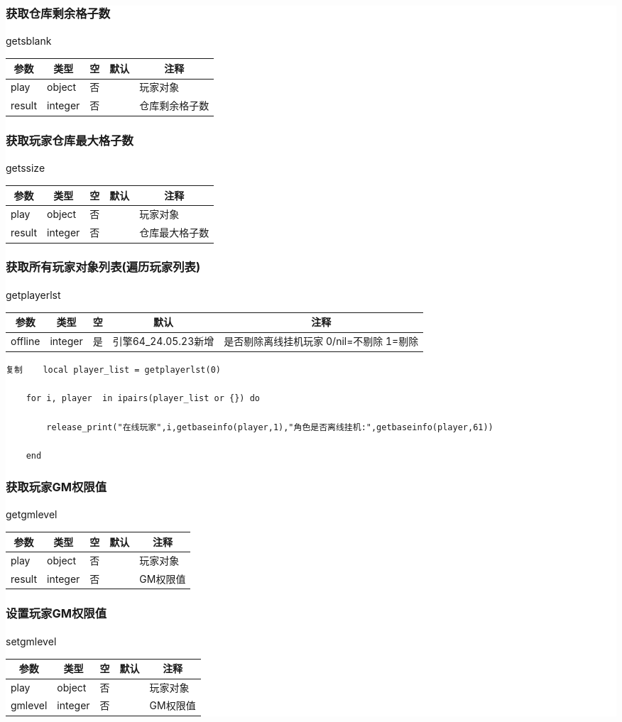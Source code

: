 ### 获取仓库剩余格子数

getsblank

| 参数   | 类型    | 空  | 默认 | 注释           |
| ------ | ------- | --- | ---- | -------------- |
| play   | object  | 否  |      | 玩家对象       |
| result | integer | 否  |      | 仓库剩余格子数 |

### 获取玩家仓库最大格子数

getssize

| 参数   | 类型    | 空  | 默认 | 注释           |
| ------ | ------- | --- | ---- | -------------- |
| play   | object  | 否  |      | 玩家对象       |
| result | integer | 否  |      | 仓库最大格子数 |

### 获取所有玩家对象列表(遍历玩家列表)

getplayerlst

| 参数    | 类型    | 空  | 默认                | 注释                                     |
| ------- | ------- | --- | ------------------- | ---------------------------------------- |
| offline | integer | 是  | 引擎64_24.05.23新增 | 是否剔除离线挂机玩家 0/nil=不剔除 1=剔除 |

```
复制    local player_list = getplayerlst(0)

    for i, player  in ipairs(player_list or {}) do

        release_print("在线玩家",i,getbaseinfo(player,1),"角色是否离线挂机:",getbaseinfo(player,61))

    end
```

### 获取玩家GM权限值

getgmlevel

| 参数   | 类型    | 空  | 默认 | 注释     |
| ------ | ------- | --- | ---- | -------- |
| play   | object  | 否  |      | 玩家对象 |
| result | integer | 否  |      | GM权限值 |

### 设置玩家GM权限值

setgmlevel

| 参数    | 类型    | 空  | 默认 | 注释     |
| ------- | ------- | --- | ---- | -------- |
| play    | object  | 否  |      | 玩家对象 |
| gmlevel | integer | 否  |      | GM权限值 |
